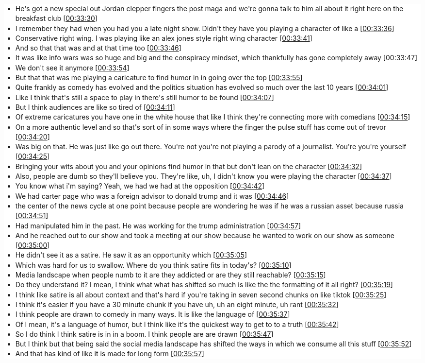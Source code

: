 *  He's got a new special out Jordan clepper fingers the post maga and we're gonna talk to him all about it right here on the breakfast club [[00:33:30](https://www.youtube.com/watch?v=VuFbISC8l2Q&t=2010.48s)]
*  I remember they had when you had you a late night show. Didn't they have you playing a character of like a [[00:33:36](https://www.youtube.com/watch?v=VuFbISC8l2Q&t=2016.56s)]
*  Conservative right wing. I was playing like an alex jones style right wing character [[00:33:41](https://www.youtube.com/watch?v=VuFbISC8l2Q&t=2021.5200000000002s)]
*  And so that that was and at that time too [[00:33:46](https://www.youtube.com/watch?v=VuFbISC8l2Q&t=2026.24s)]
*  It was like info wars was so huge and big and the conspiracy mindset, which thankfully has gone completely away [[00:33:47](https://www.youtube.com/watch?v=VuFbISC8l2Q&t=2027.8400000000001s)]
*  We don't see it anymore [[00:33:54](https://www.youtube.com/watch?v=VuFbISC8l2Q&t=2034.72s)]
*  But that that was me playing a caricature to find humor in in going over the top [[00:33:55](https://www.youtube.com/watch?v=VuFbISC8l2Q&t=2035.68s)]
*  Quite frankly as comedy has evolved and the politics situation has evolved so much over the last 10 years [[00:34:01](https://www.youtube.com/watch?v=VuFbISC8l2Q&t=2041.6000000000001s)]
*  Like I think that's still a space to play in there's still humor to be found [[00:34:07](https://www.youtube.com/watch?v=VuFbISC8l2Q&t=2047.1999999999998s)]
*  But I think audiences are like so tired of [[00:34:11](https://www.youtube.com/watch?v=VuFbISC8l2Q&t=2051.6s)]
*  Of extreme caricatures you have one in the white house that like I think they're connecting more with comedians [[00:34:15](https://www.youtube.com/watch?v=VuFbISC8l2Q&t=2055.04s)]
*  On a more authentic level and so that's sort of in some ways where the finger the pulse stuff has come out of trevor [[00:34:20](https://www.youtube.com/watch?v=VuFbISC8l2Q&t=2060.3199999999997s)]
*  Was big on that. He was just like go out there. You're not you're not playing a parody of a journalist. You're you're yourself [[00:34:25](https://www.youtube.com/watch?v=VuFbISC8l2Q&t=2065.8399999999997s)]
*  Bringing your wits about you and your opinions find humor in that but don't lean on the character [[00:34:32](https://www.youtube.com/watch?v=VuFbISC8l2Q&t=2072.16s)]
*  Also, people are dumb so they'll believe you. They're like, uh, I didn't know you were playing the character [[00:34:37](https://www.youtube.com/watch?v=VuFbISC8l2Q&t=2077.8399999999997s)]
*  You know what i'm saying? Yeah, we had we had at the opposition [[00:34:42](https://www.youtube.com/watch?v=VuFbISC8l2Q&t=2082.48s)]
*  We had carter page who was a foreign advisor to donald trump and it was [[00:34:46](https://www.youtube.com/watch?v=VuFbISC8l2Q&t=2086.16s)]
*  the center of the news cycle at one point because people are wondering he was if he was a russian asset because russia [[00:34:51](https://www.youtube.com/watch?v=VuFbISC8l2Q&t=2091.12s)]
*  Had manipulated him in the past. He was working for the trump administration [[00:34:57](https://www.youtube.com/watch?v=VuFbISC8l2Q&t=2097.52s)]
*  And he reached out to our show and took a meeting at our show because he wanted to work on our show as someone [[00:35:00](https://www.youtube.com/watch?v=VuFbISC8l2Q&t=2100.7400000000002s)]
*  He didn't see it as a satire. He saw it as an opportunity which [[00:35:05](https://www.youtube.com/watch?v=VuFbISC8l2Q&t=2105.78s)]
*  Which was hard for us to swallow. Where do you think satire fits in today's? [[00:35:10](https://www.youtube.com/watch?v=VuFbISC8l2Q&t=2110.42s)]
*  Media landscape when people numb to it are they addicted or are they still reachable? [[00:35:15](https://www.youtube.com/watch?v=VuFbISC8l2Q&t=2115.38s)]
*  Do they understand it? I mean, I think what what has shifted so much is like the the formatting of it all right? [[00:35:19](https://www.youtube.com/watch?v=VuFbISC8l2Q&t=2119.94s)]
*  I think like satire is all about context and that's hard if you're taking in seven second chunks on like tiktok [[00:35:25](https://www.youtube.com/watch?v=VuFbISC8l2Q&t=2125.7799999999997s)]
*  I think it's easier if you have a 30 minute chunk if you have uh, uh an eight minute, uh rant [[00:35:32](https://www.youtube.com/watch?v=VuFbISC8l2Q&t=2132.02s)]
*  I think people are drawn to comedy in many ways. It is like the language of [[00:35:37](https://www.youtube.com/watch?v=VuFbISC8l2Q&t=2137.54s)]
*  Of I mean, it's a language of humor, but I think like it's the quickest way to get to to a truth [[00:35:42](https://www.youtube.com/watch?v=VuFbISC8l2Q&t=2142.66s)]
*  So I do think I think satire is in in a boom. I think people are are drawn [[00:35:47](https://www.youtube.com/watch?v=VuFbISC8l2Q&t=2147.3799999999997s)]
*  But I think but that being said the social media landscape has shifted the ways in which we consume all this stuff [[00:35:52](https://www.youtube.com/watch?v=VuFbISC8l2Q&t=2152.18s)]
*  And that has kind of like it is made for long form [[00:35:57](https://www.youtube.com/watch?v=VuFbISC8l2Q&t=2157.54s)]